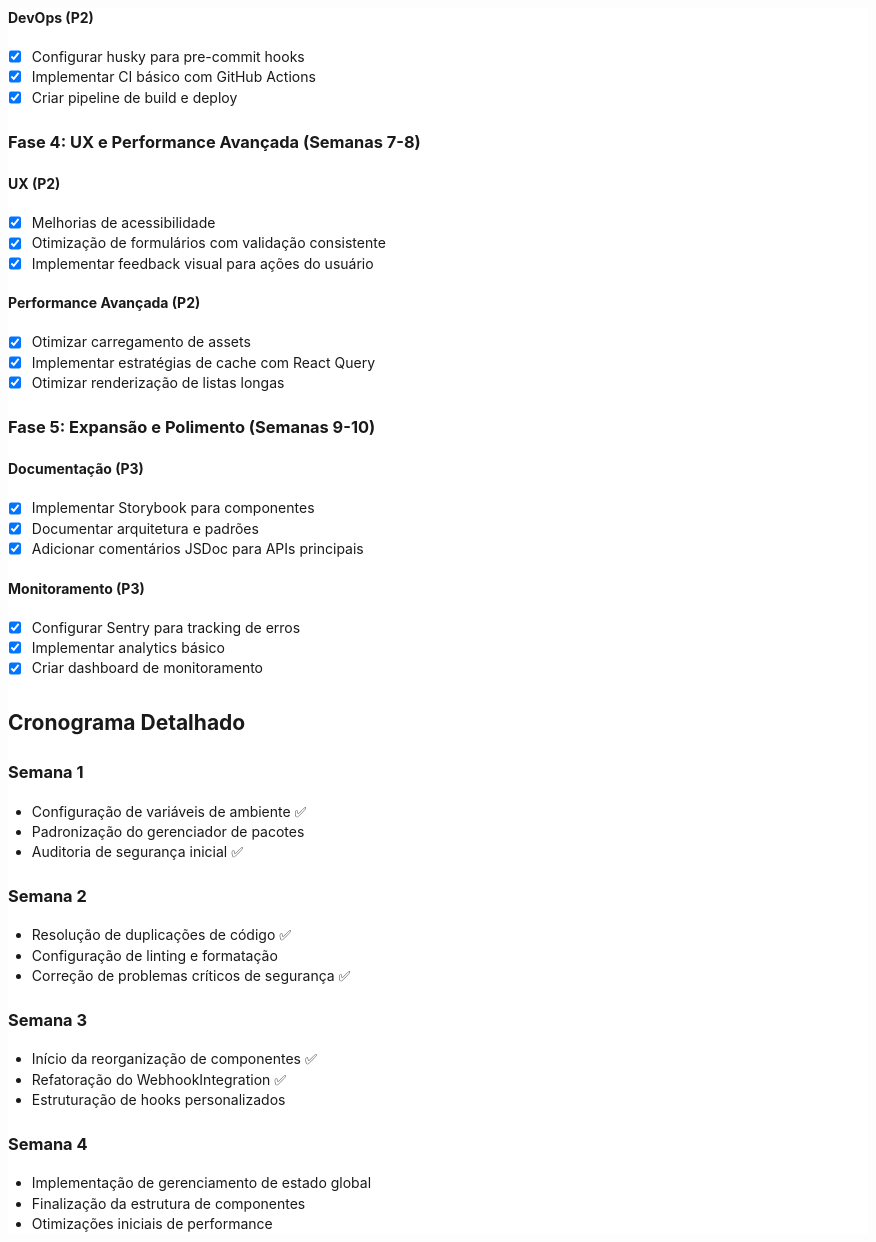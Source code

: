 #### DevOps (P2)
- [x] Configurar husky para pre-commit hooks
- [x] Implementar CI básico com GitHub Actions
- [x] Criar pipeline de build e deploy

### Fase 4: UX e Performance Avançada (Semanas 7-8)

#### UX (P2)
- [x] Melhorias de acessibilidade
- [x] Otimização de formulários com validação consistente
- [x] Implementar feedback visual para ações do usuário

#### Performance Avançada (P2)
- [x] Otimizar carregamento de assets
- [x] Implementar estratégias de cache com React Query
- [x] Otimizar renderização de listas longas

### Fase 5: Expansão e Polimento (Semanas 9-10)

#### Documentação (P3)
- [x] Implementar Storybook para componentes
- [x] Documentar arquitetura e padrões
- [x] Adicionar comentários JSDoc para APIs principais

#### Monitoramento (P3)
- [x] Configurar Sentry para tracking de erros
- [x] Implementar analytics básico
- [x] Criar dashboard de monitoramento

## Cronograma Detalhado

### Semana 1
- Configuração de variáveis de ambiente ✅
- Padronização do gerenciador de pacotes
- Auditoria de segurança inicial ✅

### Semana 2
- Resolução de duplicações de código ✅
- Configuração de linting e formatação
- Correção de problemas críticos de segurança ✅

### Semana 3
- Início da reorganização de componentes ✅
- Refatoração do WebhookIntegration ✅
- Estruturação de hooks personalizados

### Semana 4
- Implementação de gerenciamento de estado global
- Finalização da estrutura de componentes
- Otimizações iniciais de performance
